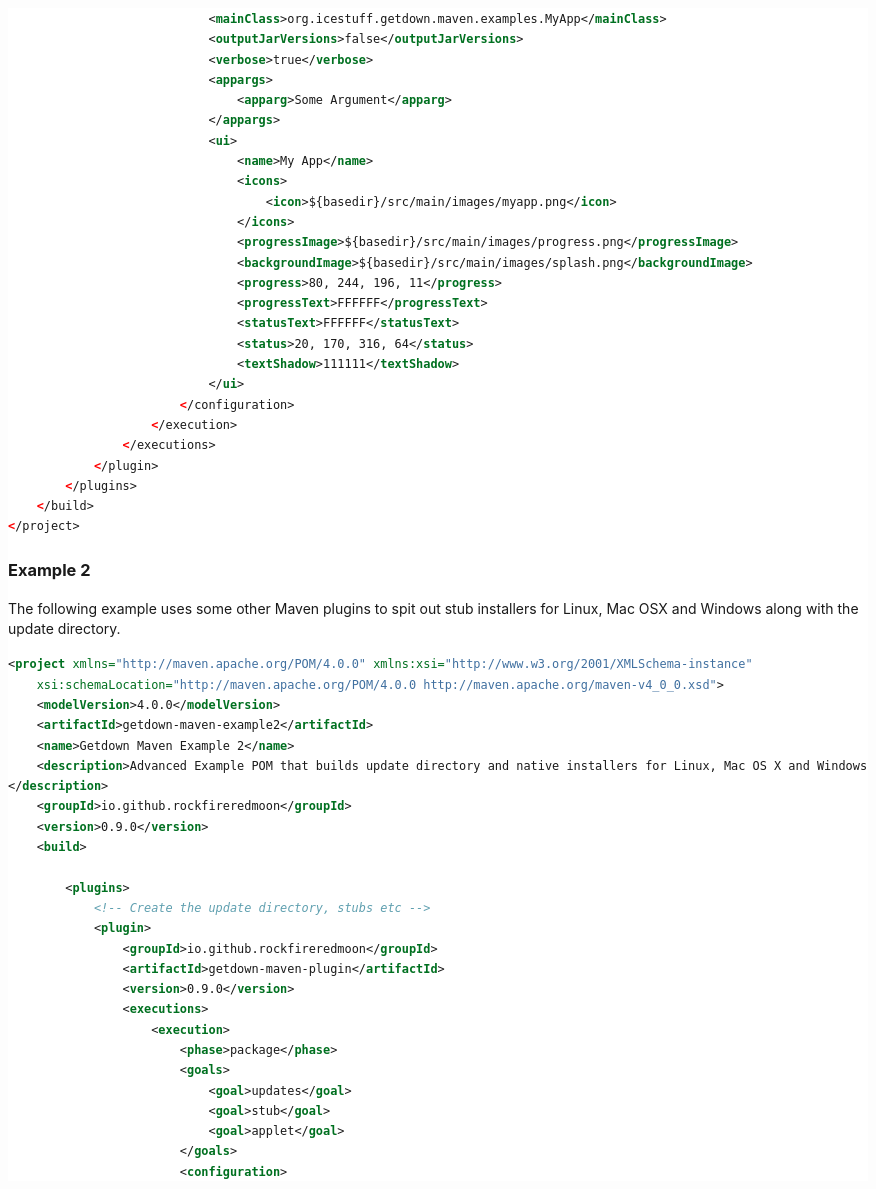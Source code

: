 ```xml
							<mainClass>org.icestuff.getdown.maven.examples.MyApp</mainClass>
							<outputJarVersions>false</outputJarVersions>
							<verbose>true</verbose>
							<appargs>
								<apparg>Some Argument</apparg>
							</appargs>
							<ui>
								<name>My App</name>
								<icons>
									<icon>${basedir}/src/main/images/myapp.png</icon>
								</icons>
								<progressImage>${basedir}/src/main/images/progress.png</progressImage>
								<backgroundImage>${basedir}/src/main/images/splash.png</backgroundImage>
								<progress>80, 244, 196, 11</progress>
								<progressText>FFFFFF</progressText>
								<statusText>FFFFFF</statusText>
								<status>20, 170, 316, 64</status>
								<textShadow>111111</textShadow>
							</ui>
						</configuration>
					</execution>
				</executions>
			</plugin>
		</plugins>
	</build>
</project>
```

### Example 2

The following example uses some other Maven plugins to spit out stub installers for Linux, Mac OSX and Windows along with the update directory.

```xml
<project xmlns="http://maven.apache.org/POM/4.0.0" xmlns:xsi="http://www.w3.org/2001/XMLSchema-instance"
	xsi:schemaLocation="http://maven.apache.org/POM/4.0.0 http://maven.apache.org/maven-v4_0_0.xsd">
	<modelVersion>4.0.0</modelVersion>
	<artifactId>getdown-maven-example2</artifactId>
	<name>Getdown Maven Example 2</name>
	<description>Advanced Example POM that builds update directory and native installers for Linux, Mac OS X and Windows</description>
	<groupId>io.github.rockfireredmoon</groupId>
	<version>0.9.0</version>
	<build>

		<plugins>
			<!-- Create the update directory, stubs etc -->
			<plugin>
				<groupId>io.github.rockfireredmoon</groupId>
				<artifactId>getdown-maven-plugin</artifactId>
				<version>0.9.0</version>
				<executions>
					<execution>
						<phase>package</phase>
						<goals>
							<goal>updates</goal>
							<goal>stub</goal>
							<goal>applet</goal>
						</goals>
						<configuration>
```